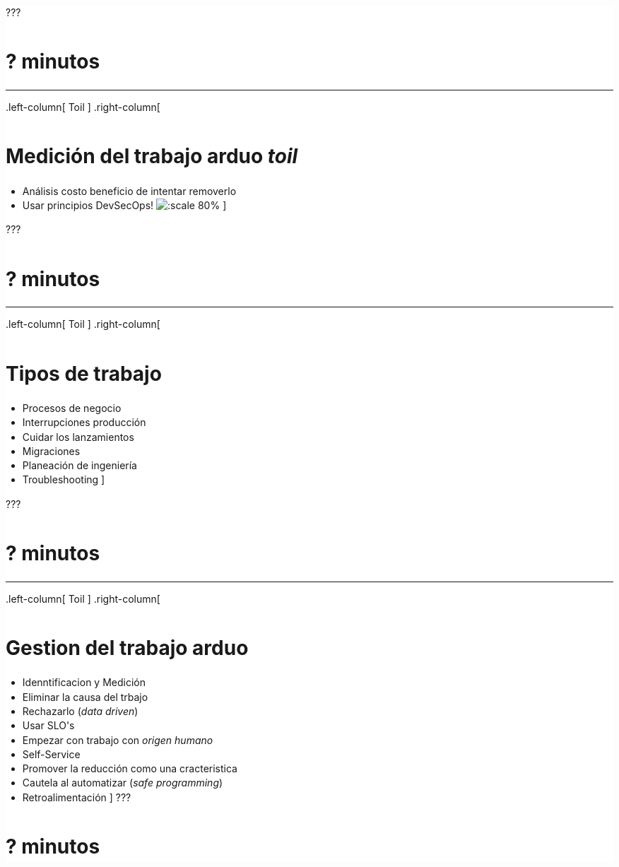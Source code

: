 ???
# ? minutos

---

.left-column[
Toil
]
.right-column[
# Medición del trabajo arduo _toil_
- Análisis costo beneficio de intentar removerlo
- Usar principios DevSecOps!
![:scale 80%](https://lh3.googleusercontent.com/Nf3p898ln4j5W6RgFYMy1KUKZ_j7NutXzM0BWdp1lEDdncBjOBGR15XsXRPNxRhE9_s6Be1Y8Y24Ep9L909k2j8EEJwgVAFluEctpA=s878)
]

???
# ? minutos

---

.left-column[
Toil
]
.right-column[
# Tipos de trabajo
- Procesos de negocio
- Interrupciones producción
- Cuidar los lanzamientos
- Migraciones
- Planeación de ingeniería
- Troubleshooting
]

???
# ? minutos
---

.left-column[
Toil
]
.right-column[
# Gestion del trabajo arduo
- Idenntificacion y Medición
- Eliminar la causa del trbajo
- Rechazarlo (_data driven_)
- Usar SLO's
- Empezar con trabajo con _origen humano_
- Self-Service
- Promover la reducción como una cracteristica
- Cautela al automatizar (_safe programming_)
- Retroalimentación
]
???
# ? minutos